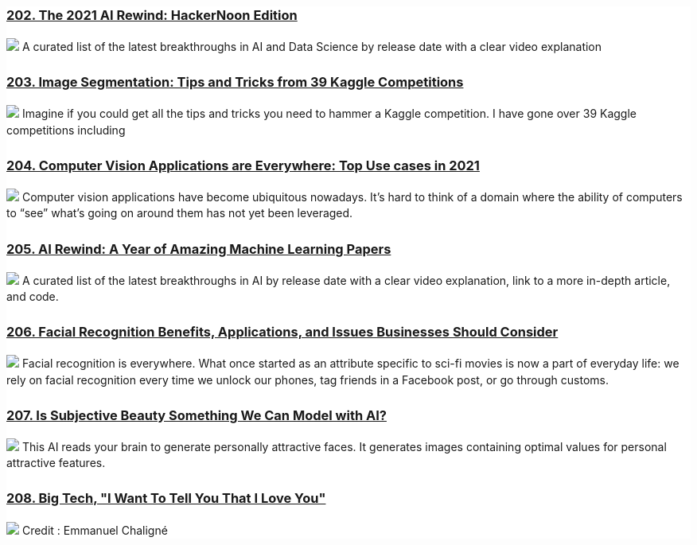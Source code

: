 ### [202. The 2021 AI Rewind: HackerNoon Edition](https://hackernoon.com/the-2021-ai-rewind-hackernoon-edition)
![](https://cdn.hackernoon.com/images/557oYHzCMLNnS8E8PEna6I86yN53-hf137b2.jpeg)
A curated list of the latest breakthroughs in AI and Data Science by release date with a clear video explanation

### [203. Image Segmentation: Tips and Tricks from 39 Kaggle Competitions](https://hackernoon.com/image-segmentation-tips-and-tricks-from-39-kaggle-competitions-rp3t3v7u)
![](https://cdn.hackernoon.com/images/sz193yei.jpg)
Imagine if you could get all the tips and tricks you need to hammer a Kaggle competition. I have gone over 39 Kaggle competitions including

### [204. Computer Vision Applications are Everywhere: Top Use cases in 2021](https://hackernoon.com/computer-vision-applications-are-everywhere-top-use-cases-in-2021-3g62341d)
![](https://cdn.hackernoon.com/images/dtsFKqwL3KZ43BFFEoYwTdyns4r1-ih83f7d.jpeg)
Computer vision applications have become ubiquitous nowadays. It’s hard to think of a domain where the ability of computers to “see” what’s going on around them has not yet been leveraged. 

### [205. AI Rewind: A Year of Amazing Machine Learning Papers  ](https://hackernoon.com/ai-rewind-2020-a-year-of-amazing-papers-or-the-future-of-ai-gary-marcus-fei-fei-li-luis-lamb-66o315d)
![](https://cdn.hackernoon.com/images/557oYHzCMLNnS8E8PEna6I86yN53-8j2331cx.jpeg)
A curated list of the latest breakthroughs in AI by release date with a clear video explanation, link to a more in-depth article, and code. 

### [206. Facial Recognition Benefits, Applications, and Issues Businesses Should Consider](https://hackernoon.com/facial-recognition-benefits-applications-and-issues-businesses-should-consider)
![](https://cdn.hackernoon.com/images/dtsFKqwL3KZ43BFFEoYwTdyns4r1-c193jy9.jpeg)
Facial recognition is everywhere. What once started as an attribute specific to sci-fi movies is now a part of everyday life: we rely on facial recognition every time we unlock our phones, tag friends in a Facebook post, or go through customs. 

### [207. Is Subjective Beauty Something We Can Model with AI?](https://hackernoon.com/is-subjective-beauty-something-we-can-model-with-ai-nf9333ce)
![](https://cdn.hackernoon.com/images/557oYHzCMLNnS8E8PEna6I86yN53-54e33ge.jpeg)
This AI reads your brain to generate personally attractive faces. It generates images containing optimal values for personal attractive features.

### [208. Big Tech, "I Want To Tell You That I Love You"](https://hackernoon.com/big-tech-i-want-to-tell-you-that-i-love-you-e3263x36)
![](https://cdn.hackernoon.com/drafts/ym18h4x6x.png)
Credit : Emmanuel Chaligné
